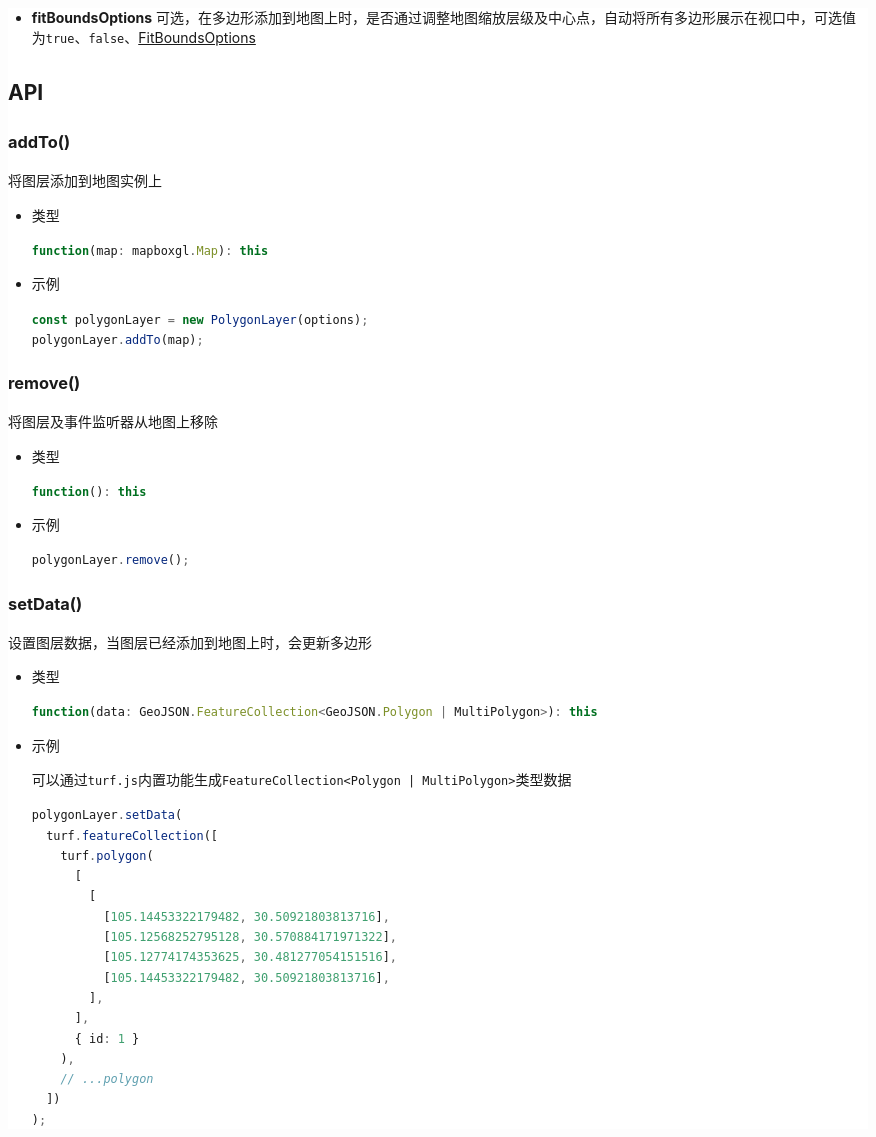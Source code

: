 - **fitBoundsOptions** 可选，在多边形添加到地图上时，是否通过调整地图缩放层级及中心点，自动将所有多边形展示在视口中，可选值为`true`、`false`、[FitBoundsOptions](https://docs.mapbox.com/mapbox-gl-js/api/map/#map#fitbounds)

## API

### addTo()

将图层添加到地图实例上

- 类型

  ```ts
  function(map: mapboxgl.Map): this
  ```

- 示例

  ```ts
  const polygonLayer = new PolygonLayer(options);
  polygonLayer.addTo(map);
  ```

### remove()

将图层及事件监听器从地图上移除

- 类型

  ```ts
  function(): this
  ```

- 示例

  ```ts
  polygonLayer.remove();
  ```

### setData()

设置图层数据，当图层已经添加到地图上时，会更新多边形

- 类型

  ```ts
  function(data: GeoJSON.FeatureCollection<GeoJSON.Polygon | MultiPolygon>): this
  ```

- 示例

  可以通过`turf.js`内置功能生成`FeatureCollection<Polygon | MultiPolygon>`类型数据

  ```ts
  polygonLayer.setData(
    turf.featureCollection([
      turf.polygon(
        [
          [
            [105.14453322179482, 30.50921803813716],
            [105.12568252795128, 30.570884171971322],
            [105.12774174353625, 30.481277054151516],
            [105.14453322179482, 30.50921803813716],
          ],
        ],
        { id: 1 }
      ),
      // ...polygon
    ])
  );
  ```
